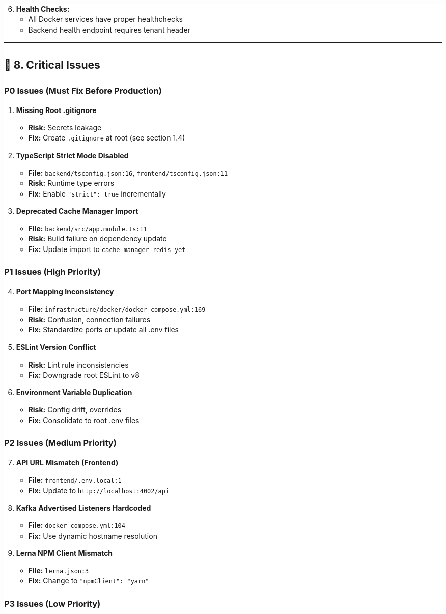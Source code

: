 6. **Health Checks:**
   - All Docker services have proper healthchecks
   - Backend health endpoint requires tenant header

---

## 🔴 8. Critical Issues

### P0 Issues (Must Fix Before Production)

1. **Missing Root .gitignore**
   - **Risk:** Secrets leakage
   - **Fix:** Create `.gitignore` at root (see section 1.4)

2. **TypeScript Strict Mode Disabled**
   - **File:** `backend/tsconfig.json:16`, `frontend/tsconfig.json:11`
   - **Risk:** Runtime type errors
   - **Fix:** Enable `"strict": true` incrementally

3. **Deprecated Cache Manager Import**
   - **File:** `backend/src/app.module.ts:11`
   - **Risk:** Build failure on dependency update
   - **Fix:** Update import to `cache-manager-redis-yet`

### P1 Issues (High Priority)

4. **Port Mapping Inconsistency**
   - **File:** `infrastructure/docker/docker-compose.yml:169`
   - **Risk:** Confusion, connection failures
   - **Fix:** Standardize ports or update all .env files

5. **ESLint Version Conflict**
   - **Risk:** Lint rule inconsistencies
   - **Fix:** Downgrade root ESLint to v8

6. **Environment Variable Duplication**
   - **Risk:** Config drift, overrides
   - **Fix:** Consolidate to root .env files

### P2 Issues (Medium Priority)

7. **API URL Mismatch (Frontend)**
   - **File:** `frontend/.env.local:1`
   - **Fix:** Update to `http://localhost:4002/api`

8. **Kafka Advertised Listeners Hardcoded**
   - **File:** `docker-compose.yml:104`
   - **Fix:** Use dynamic hostname resolution

9. **Lerna NPM Client Mismatch**
   - **File:** `lerna.json:3`
   - **Fix:** Change to `"npmClient": "yarn"`

### P3 Issues (Low Priority)
